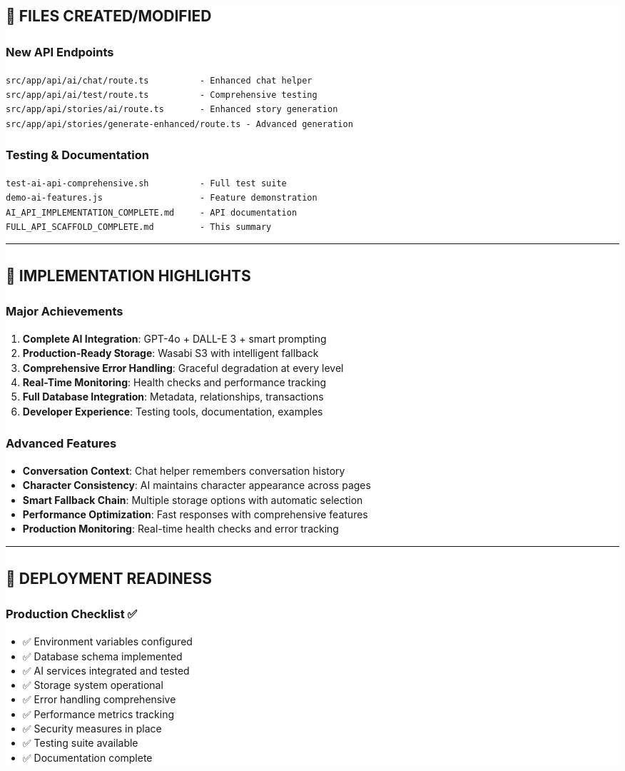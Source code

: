 
## 📁 **FILES CREATED/MODIFIED**

### **New API Endpoints**
```
src/app/api/ai/chat/route.ts          - Enhanced chat helper
src/app/api/ai/test/route.ts          - Comprehensive testing
src/app/api/stories/ai/route.ts       - Enhanced story generation
src/app/api/stories/generate-enhanced/route.ts - Advanced generation
```

### **Testing & Documentation**
```
test-ai-api-comprehensive.sh          - Full test suite
demo-ai-features.js                   - Feature demonstration
AI_API_IMPLEMENTATION_COMPLETE.md     - API documentation
FULL_API_SCAFFOLD_COMPLETE.md         - This summary
```

---

## 🎯 **IMPLEMENTATION HIGHLIGHTS**

### **Major Achievements**
1. **Complete AI Integration**: GPT-4o + DALL-E 3 + smart prompting
2. **Production-Ready Storage**: Wasabi S3 with intelligent fallback
3. **Comprehensive Error Handling**: Graceful degradation at every level
4. **Real-Time Monitoring**: Health checks and performance tracking
5. **Full Database Integration**: Metadata, relationships, transactions
6. **Developer Experience**: Testing tools, documentation, examples

### **Advanced Features**
- **Conversation Context**: Chat helper remembers conversation history
- **Character Consistency**: AI maintains character appearance across pages
- **Smart Fallback Chain**: Multiple storage options with automatic selection
- **Performance Optimization**: Fast responses with comprehensive features
- **Production Monitoring**: Real-time health checks and error tracking

---

## 🚀 **DEPLOYMENT READINESS**

### **Production Checklist** ✅
- ✅ Environment variables configured
- ✅ Database schema implemented
- ✅ AI services integrated and tested
- ✅ Storage system operational
- ✅ Error handling comprehensive
- ✅ Performance metrics tracking
- ✅ Security measures in place
- ✅ Testing suite available
- ✅ Documentation complete
